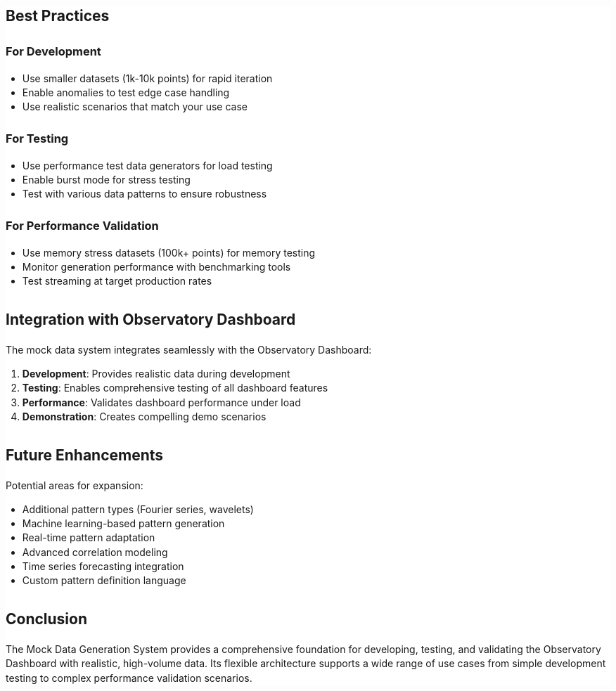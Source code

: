## Best Practices

### For Development
- Use smaller datasets (1k-10k points) for rapid iteration
- Enable anomalies to test edge case handling
- Use realistic scenarios that match your use case

### For Testing
- Use performance test data generators for load testing
- Enable burst mode for stress testing
- Test with various data patterns to ensure robustness

### For Performance Validation
- Use memory stress datasets (100k+ points) for memory testing
- Monitor generation performance with benchmarking tools
- Test streaming at target production rates

## Integration with Observatory Dashboard

The mock data system integrates seamlessly with the Observatory Dashboard:

1. **Development**: Provides realistic data during development
2. **Testing**: Enables comprehensive testing of all dashboard features
3. **Performance**: Validates dashboard performance under load
4. **Demonstration**: Creates compelling demo scenarios

## Future Enhancements

Potential areas for expansion:

- Additional pattern types (Fourier series, wavelets)
- Machine learning-based pattern generation
- Real-time pattern adaptation
- Advanced correlation modeling
- Time series forecasting integration
- Custom pattern definition language

## Conclusion

The Mock Data Generation System provides a comprehensive foundation for developing, testing, and validating the Observatory Dashboard with realistic, high-volume data. Its flexible architecture supports a wide range of use cases from simple development testing to complex performance validation scenarios.